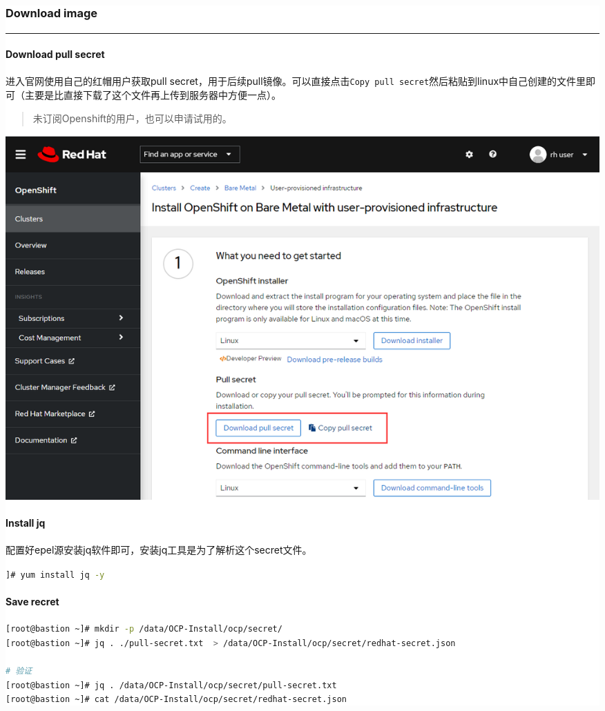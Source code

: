 

### Download image

---

#### Download pull secret

进入官网使用自己的红帽用户获取pull secret，用于后续pull镜像。可以直接点击`Copy pull secret`然后粘贴到linux中自己创建的文件里即可（主要是比直接下载了这个文件再上传到服务器中方便一点）。

> 未订阅Openshift的用户，也可以申请试用的。

![image-20210601004956980](Deployment.assets/image-20210601004956980.png)

#### Install jq

配置好epel源安装jq软件即可，安装jq工具是为了解析这个secret文件。

```bash
]# yum install jq -y
```

#### Save recret

```bash
[root@bastion ~]# mkdir -p /data/OCP-Install/ocp/secret/
[root@bastion ~]# jq . ./pull-secret.txt  > /data/OCP-Install/ocp/secret/redhat-secret.json

# 验证
[root@bastion ~]# jq . /data/OCP-Install/ocp/secret/pull-secret.txt
[root@bastion ~]# cat /data/OCP-Install/ocp/secret/redhat-secret.json
```
